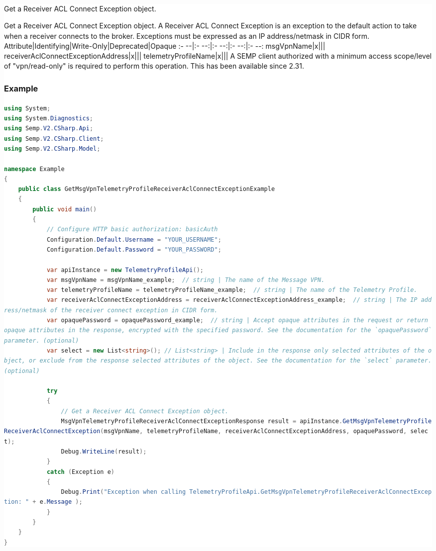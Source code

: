 Get a Receiver ACL Connect Exception object.

Get a Receiver ACL Connect Exception object.  A Receiver ACL Connect Exception is an exception to the default action to take when a receiver connects to the broker. Exceptions must be expressed as an IP address/netmask in CIDR form.   Attribute|Identifying|Write-Only|Deprecated|Opaque :- --|:- --:|:- --:|:- --:|:- --: msgVpnName|x||| receiverAclConnectExceptionAddress|x||| telemetryProfileName|x|||    A SEMP client authorized with a minimum access scope/level of \"vpn/read-only\" is required to perform this operation.  This has been available since 2.31.

### Example
```csharp
using System;
using System.Diagnostics;
using Semp.V2.CSharp.Api;
using Semp.V2.CSharp.Client;
using Semp.V2.CSharp.Model;

namespace Example
{
    public class GetMsgVpnTelemetryProfileReceiverAclConnectExceptionExample
    {
        public void main()
        {
            // Configure HTTP basic authorization: basicAuth
            Configuration.Default.Username = "YOUR_USERNAME";
            Configuration.Default.Password = "YOUR_PASSWORD";

            var apiInstance = new TelemetryProfileApi();
            var msgVpnName = msgVpnName_example;  // string | The name of the Message VPN.
            var telemetryProfileName = telemetryProfileName_example;  // string | The name of the Telemetry Profile.
            var receiverAclConnectExceptionAddress = receiverAclConnectExceptionAddress_example;  // string | The IP address/netmask of the receiver connect exception in CIDR form.
            var opaquePassword = opaquePassword_example;  // string | Accept opaque attributes in the request or return opaque attributes in the response, encrypted with the specified password. See the documentation for the `opaquePassword` parameter. (optional) 
            var select = new List<string>(); // List<string> | Include in the response only selected attributes of the object, or exclude from the response selected attributes of the object. See the documentation for the `select` parameter. (optional) 

            try
            {
                // Get a Receiver ACL Connect Exception object.
                MsgVpnTelemetryProfileReceiverAclConnectExceptionResponse result = apiInstance.GetMsgVpnTelemetryProfileReceiverAclConnectException(msgVpnName, telemetryProfileName, receiverAclConnectExceptionAddress, opaquePassword, select);
                Debug.WriteLine(result);
            }
            catch (Exception e)
            {
                Debug.Print("Exception when calling TelemetryProfileApi.GetMsgVpnTelemetryProfileReceiverAclConnectException: " + e.Message );
            }
        }
    }
}
```
